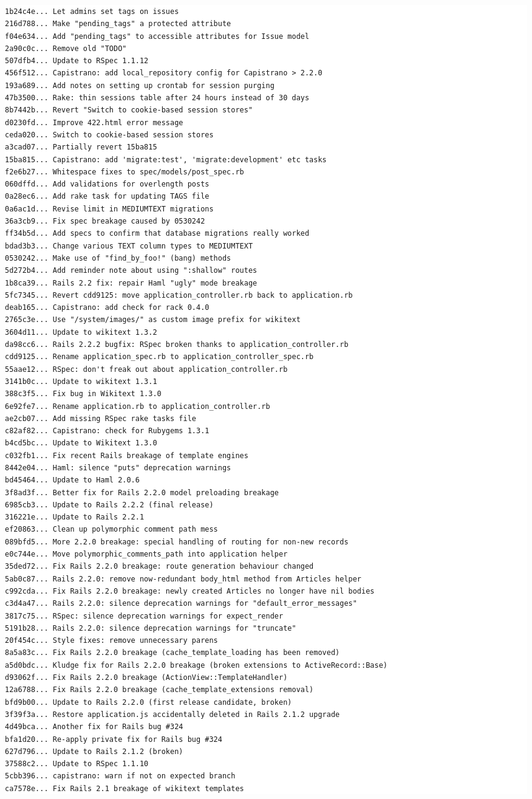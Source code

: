     1b24c4e... Let admins set tags on issues
    216d788... Make "pending_tags" a protected attribute
    f04e634... Add "pending_tags" to accessible attributes for Issue model
    2a90c0c... Remove old "TODO"
    507dfb4... Update to RSpec 1.1.12
    456f512... Capistrano: add local_repository config for Capistrano > 2.2.0
    193a689... Add notes on setting up crontab for session purging
    47b3500... Rake: thin sessions table after 24 hours instead of 30 days
    8b7442b... Revert "Switch to cookie-based session stores"
    d0230fd... Improve 422.html error message
    ceda020... Switch to cookie-based session stores
    a3cad07... Partially revert 15ba815
    15ba815... Capistrano: add 'migrate:test', 'migrate:development' etc tasks
    f2e6b27... Whitespace fixes to spec/models/post_spec.rb
    060dffd... Add validations for overlength posts
    0a28ec6... Add rake task for updating TAGS file
    0a6ac1d... Revise limit in MEDIUMTEXT migrations
    36a3cb9... Fix spec breakage caused by 0530242
    ff34b5d... Add specs to confirm that database migrations really worked
    bdad3b3... Change various TEXT column types to MEDIUMTEXT
    0530242... Make use of "find_by_foo!" (bang) methods
    5d272b4... Add reminder note about using ":shallow" routes
    1b8ca39... Rails 2.2 fix: repair Haml "ugly" mode breakage
    5fc7345... Revert cdd9125: move application_controller.rb back to application.rb
    deab165... Capistrano: add check for rack 0.4.0
    2765c3e... Use "/system/images/" as custom image prefix for wikitext
    3604d11... Update to wikitext 1.3.2
    da98cc6... Rails 2.2.2 bugfix: RSpec broken thanks to application_controller.rb
    cdd9125... Rename application_spec.rb to application_controller_spec.rb
    55aae12... RSpec: don't freak out about application_controller.rb
    3141b0c... Update to wikitext 1.3.1
    388c3f5... Fix bug in Wikitext 1.3.0
    6e92fe7... Rename application.rb to application_controller.rb
    ae2cb07... Add missing RSpec rake tasks file
    c82af82... Capistrano: check for Rubygems 1.3.1
    b4cd5bc... Update to Wikitext 1.3.0
    c032fb1... Fix recent Rails breakage of template engines
    8442e04... Haml: silence "puts" deprecation warnings
    bd45464... Update to Haml 2.0.6
    3f8ad3f... Better fix for Rails 2.2.0 model preloading breakage
    6985cb3... Update to Rails 2.2.2 (final release)
    316221e... Update to Rails 2.2.1
    ef20863... Clean up polymorphic comment path mess
    089bfd5... More 2.2.0 breakage: special handling of routing for non-new records
    e0c744e... Move polymorphic_comments_path into application helper
    35ded72... Fix Rails 2.2.0 breakage: route generation behaviour changed
    5ab0c87... Rails 2.2.0: remove now-redundant body_html method from Articles helper
    c992cda... Fix Rails 2.2.0 breakage: newly created Articles no longer have nil bodies
    c3d4a47... Rails 2.2.0: silence deprecation warnings for "default_error_messages"
    3817c75... RSpec: silence deprecation warnings for expect_render
    5191b28... Rails 2.2.0: silence deprecation warnings for "truncate"
    20f454c... Style fixes: remove unnecessary parens
    8a5a83c... Fix Rails 2.2.0 breakage (cache_template_loading has been removed)
    a5d0bdc... Kludge fix for Rails 2.2.0 breakage (broken extensions to ActiveRecord::Base)
    d93062f... Fix Rails 2.2.0 breakage (ActionView::TemplateHandler)
    12a6788... Fix Rails 2.2.0 breakage (cache_template_extensions removal)
    bfd9b00... Update to Rails 2.2.0 (first release candidate, broken)
    3f39f3a... Restore application.js accidentally deleted in Rails 2.1.2 upgrade
    4d49bca... Another fix for Rails bug #324
    bfa1d20... Re-apply private fix for Rails bug #324
    627d796... Update to Rails 2.1.2 (broken)
    37588c2... Update to RSpec 1.1.10
    5cbb396... capistrano: warn if not on expected branch
    ca7578e... Fix Rails 2.1 breakage of wikitext templates